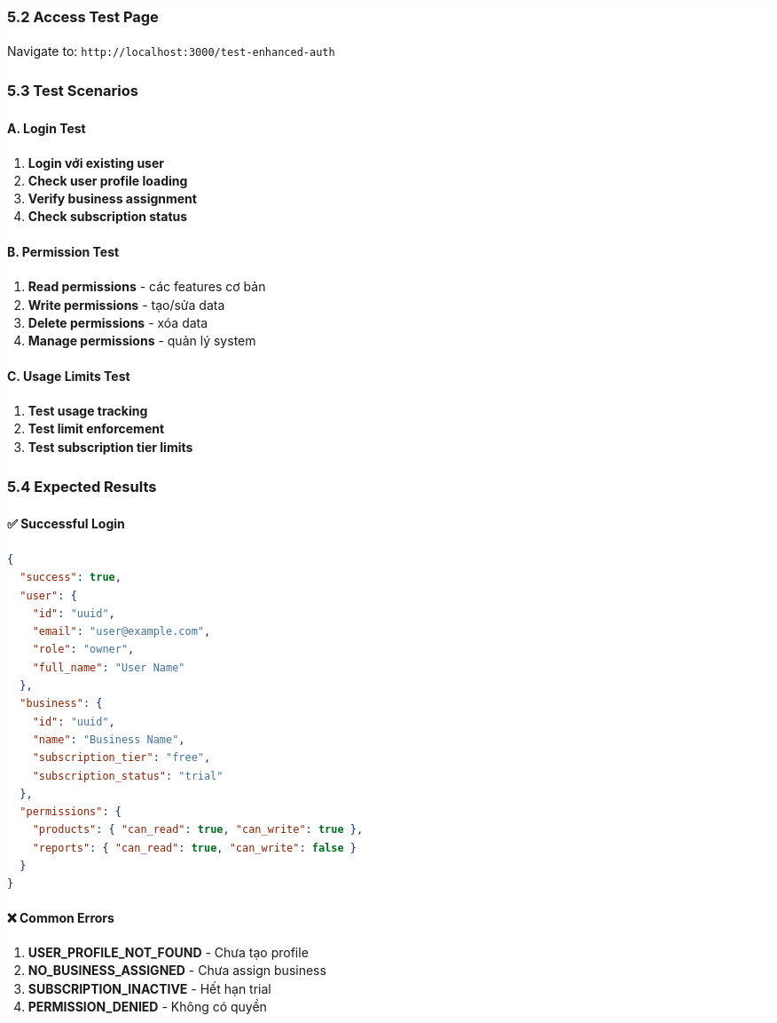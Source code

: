 ### 5.2 Access Test Page
Navigate to: `http://localhost:3000/test-enhanced-auth`

### 5.3 Test Scenarios

#### A. Login Test
1. **Login với existing user**
2. **Check user profile loading**
3. **Verify business assignment**
4. **Check subscription status**

#### B. Permission Test
1. **Read permissions** - các features cơ bản
2. **Write permissions** - tạo/sửa data
3. **Delete permissions** - xóa data
4. **Manage permissions** - quản lý system

#### C. Usage Limits Test
1. **Test usage tracking**
2. **Test limit enforcement**
3. **Test subscription tier limits**

### 5.4 Expected Results

#### ✅ Successful Login
```json
{
  "success": true,
  "user": {
    "id": "uuid",
    "email": "user@example.com",
    "role": "owner",
    "full_name": "User Name"
  },
  "business": {
    "id": "uuid", 
    "name": "Business Name",
    "subscription_tier": "free",
    "subscription_status": "trial"
  },
  "permissions": {
    "products": { "can_read": true, "can_write": true },
    "reports": { "can_read": true, "can_write": false }
  }
}
```

#### ❌ Common Errors
1. **USER_PROFILE_NOT_FOUND** - Chưa tạo profile
2. **NO_BUSINESS_ASSIGNED** - Chưa assign business
3. **SUBSCRIPTION_INACTIVE** - Hết hạn trial
4. **PERMISSION_DENIED** - Không có quyền
